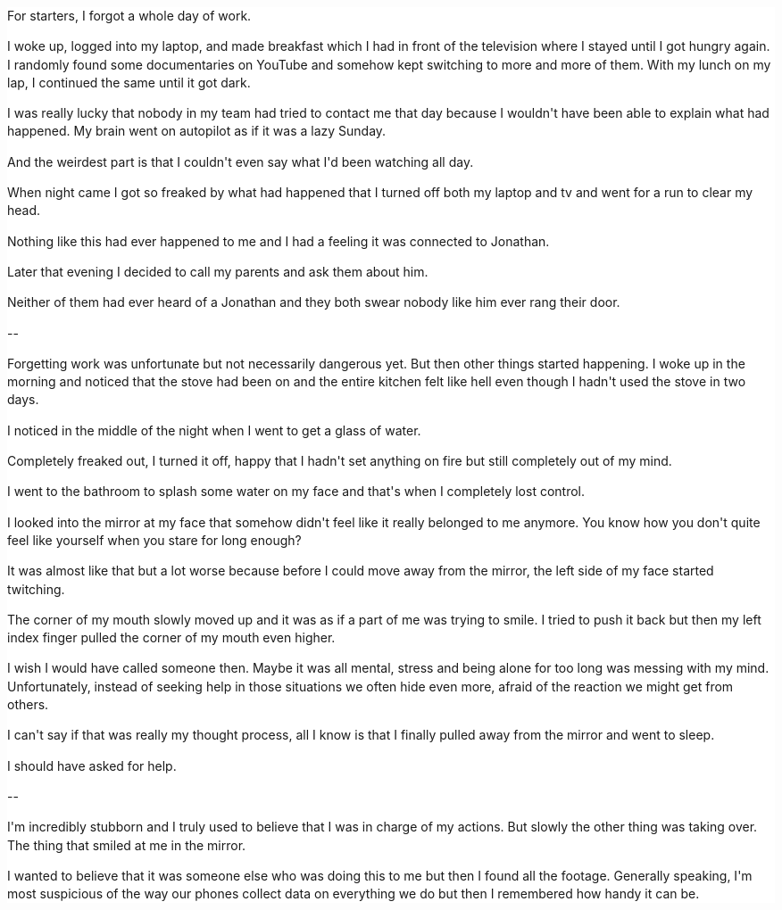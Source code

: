 For starters, I forgot a whole day of work. 

I woke up, logged into my laptop, and made breakfast which I had in front of the television where I stayed until I got hungry again. I randomly found some documentaries on YouTube and somehow kept switching to more and more of them. With my lunch on my lap, I continued the same until it got dark. 

I was really lucky that nobody in my team had tried to contact me that day because I wouldn't have been able to explain what had happened. My brain went on autopilot as if it was a lazy Sunday. 

And the weirdest part is that I couldn't even say what I'd been watching all day. 

When night came I got so freaked by what had happened that I turned off both my laptop and tv and went for a run to clear my head. 

Nothing like this had ever happened to me and I had a feeling it was connected to Jonathan.

Later that evening I decided to call my parents and ask them about him.

Neither of them had ever heard of a Jonathan and they both swear nobody like him ever rang their door.

\--

Forgetting work was unfortunate but not necessarily dangerous yet. But then other things started happening. I woke up in the morning and noticed that the stove had been on and the entire kitchen felt like hell even though I hadn't used the stove in two days.

I noticed in the middle of the night when I went to get a glass of water. 

Completely freaked out, I turned it off, happy that I hadn't set anything on fire but still completely out of my mind.

I went to the bathroom to splash some water on my face and that's when I completely lost control. 

I looked into the mirror at my face that somehow didn't feel like it really belonged to me anymore. You know how you don't quite feel like yourself when you stare for long enough? 

It was almost like that but a lot worse because before I could move away from the mirror, the left side of my face started twitching.

The corner of my mouth slowly moved up and it was as if a part of me was trying to smile. I tried to push it back but then my left index finger pulled the corner of my mouth even higher. 

I wish I would have called someone then. Maybe it was all mental, stress and being alone for too long was messing with my mind. Unfortunately, instead of seeking help in those situations we often hide even more, afraid of the reaction we might get from others. 

I can't say if that was really my thought process, all I know is that I finally pulled away from the mirror and went to sleep. 

I should have asked for help.

\--

I'm incredibly stubborn and I truly used to believe that I was in charge of my actions. But slowly the other thing was taking over. The thing that smiled at me in the mirror.

I wanted to believe that it was someone else who was doing this to me but then I found all the footage. Generally speaking, I'm most suspicious of the way our phones collect data on everything we do but then I remembered how handy it can be. 

